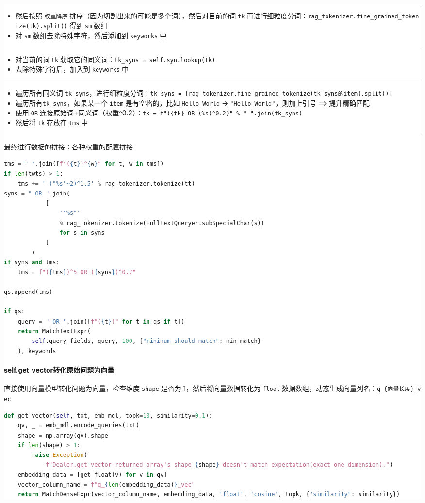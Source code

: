 ----

- 然后按照 `权重降序` 排序（因为切割出来的可能是多个词），然后对目前的词 `tk` 再进行细粒度分词：`rag_tokenizer.fine_grained_tokenize(tk).split()` 得到 `sm` 数组
- 对 `sm` 数组去除特殊字符，然后添加到 `keyworks` 中
  
----


- 对当前的词 `tk` 获取它的同义词：`tk_syns = self.syn.lookup(tk)`
- 去除特殊字符后，加入到  `keyworks` 中
  

----

- 遍历所有同义词 `tk_syns`，进行细粒度分词：`tk_syns = [rag_tokenizer.fine_grained_tokenize(tk_syns的item).split()]`
- 遍历所有`tk_syns`，如果某一个 `item` 是有空格的，比如 `Hello World` -> `"Hello World"`，则加上引号 ==> 提升精确匹配
- 使用 `OR` 连接原始词+同义词（权重^0.2）：`tk = f"({tk} OR (%s)^0.2)" % " ".join(tk_syns)`
- 然后将 `tk` 存放在 `tms` 中
-----

最终进行数据的拼接：各种权重的配置拼接

```python
tms = " ".join([f"({t})^{w}" for t, w in tms])
if len(twts) > 1:
    tms += ' ("%s"~2)^1.5' % rag_tokenizer.tokenize(tt)
syns = " OR ".join(
            [
                '"%s"'
                % rag_tokenizer.tokenize(FulltextQueryer.subSpecialChar(s))
                for s in syns
            ]
        )
if syns and tms:
    tms = f"({tms})^5 OR ({syns})^0.7"

qs.append(tms)

if qs:
    query = " OR ".join([f"({t})" for t in qs if t])
    return MatchTextExpr(
        self.query_fields, query, 100, {"minimum_should_match": min_match}
    ), keywords
```

#### self.get_vector转化原始问题为向量

直接使用向量模型转化问题为向量，检查维度 `shape` 是否为 1，然后将向量数据转化为 `float` 数据数组，动态生成向量列名：`q_{向量长度}_vec`

```python
def get_vector(self, txt, emb_mdl, topk=10, similarity=0.1):
    qv, _ = emb_mdl.encode_queries(txt)
    shape = np.array(qv).shape
    if len(shape) > 1:
        raise Exception(
            f"Dealer.get_vector returned array's shape {shape} doesn't match expectation(exact one dimension).")
    embedding_data = [get_float(v) for v in qv]
    vector_column_name = f"q_{len(embedding_data)}_vec"
    return MatchDenseExpr(vector_column_name, embedding_data, 'float', 'cosine', topk, {"similarity": similarity})
```

